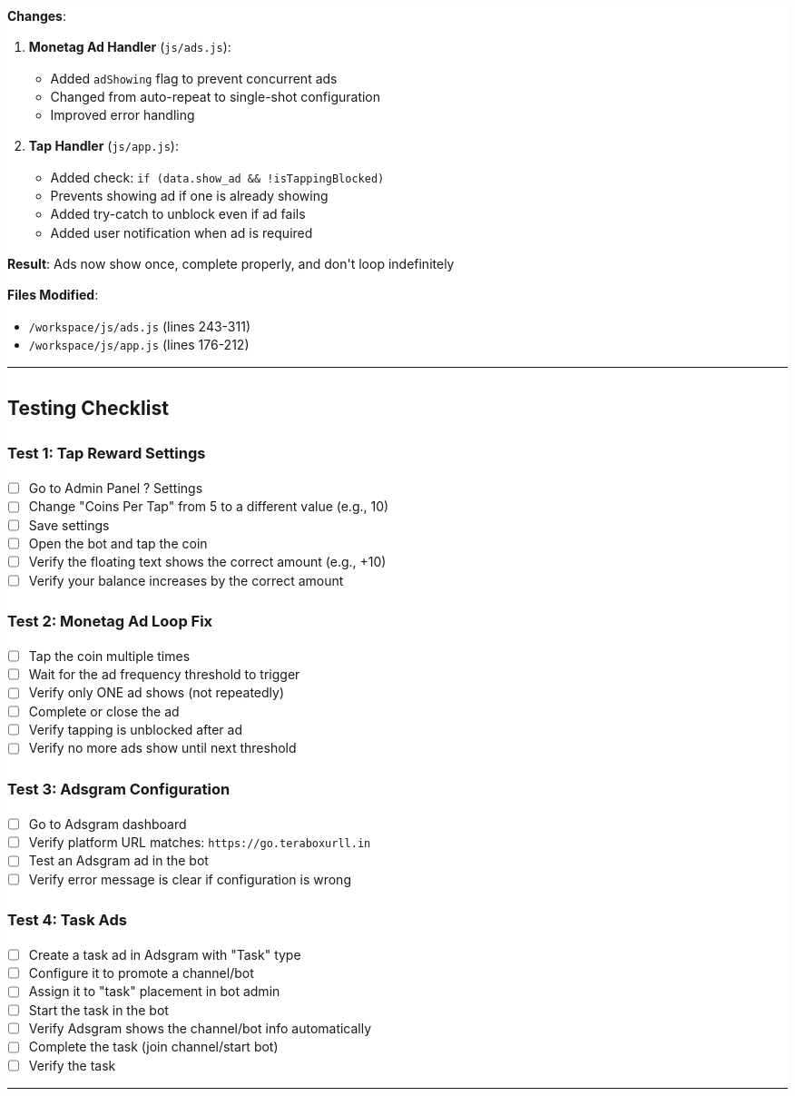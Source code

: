 **Changes**:
1. **Monetag Ad Handler** (`js/ads.js`):
   - Added `adShowing` flag to prevent concurrent ads
   - Changed from auto-repeat to single-shot configuration
   - Improved error handling

2. **Tap Handler** (`js/app.js`):
   - Added check: `if (data.show_ad && !isTappingBlocked)`
   - Prevents showing ad if one is already showing
   - Added try-catch to unblock even if ad fails
   - Added user notification when ad is required

**Result**: Ads now show once, complete properly, and don't loop indefinitely

**Files Modified**: 
- `/workspace/js/ads.js` (lines 243-311)
- `/workspace/js/app.js` (lines 176-212)

---

## Testing Checklist

### Test 1: Tap Reward Settings
- [ ] Go to Admin Panel ? Settings
- [ ] Change "Coins Per Tap" from 5 to a different value (e.g., 10)
- [ ] Save settings
- [ ] Open the bot and tap the coin
- [ ] Verify the floating text shows the correct amount (e.g., +10)
- [ ] Verify your balance increases by the correct amount

### Test 2: Monetag Ad Loop Fix
- [ ] Tap the coin multiple times
- [ ] Wait for the ad frequency threshold to trigger
- [ ] Verify only ONE ad shows (not repeatedly)
- [ ] Complete or close the ad
- [ ] Verify tapping is unblocked after ad
- [ ] Verify no more ads show until next threshold

### Test 3: Adsgram Configuration
- [ ] Go to Adsgram dashboard
- [ ] Verify platform URL matches: `https://go.teraboxurll.in`
- [ ] Test an Adsgram ad in the bot
- [ ] Verify error message is clear if configuration is wrong

### Test 4: Task Ads
- [ ] Create a task ad in Adsgram with "Task" type
- [ ] Configure it to promote a channel/bot
- [ ] Assign it to "task" placement in bot admin
- [ ] Start the task in the bot
- [ ] Verify Adsgram shows the channel/bot info automatically
- [ ] Complete the task (join channel/start bot)
- [ ] Verify the task

---